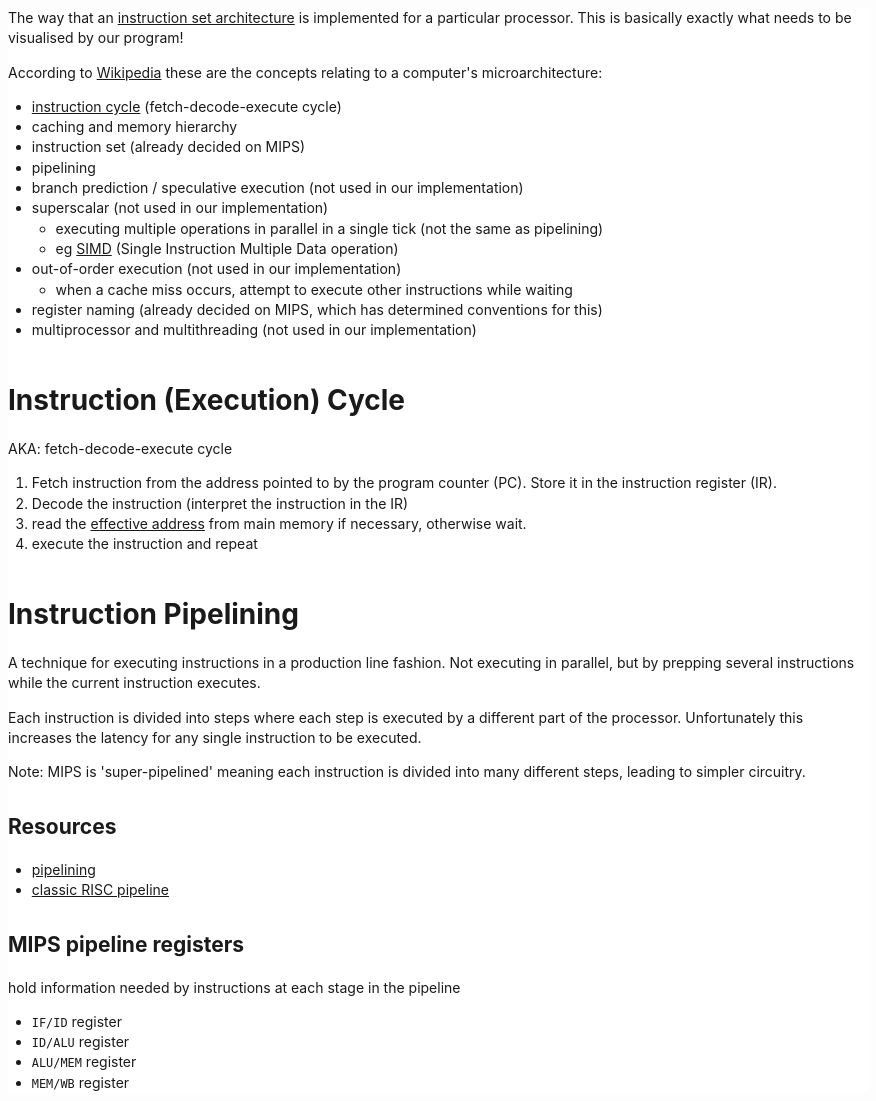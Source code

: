 The way that an [instruction set architecture](#ISA) is implemented for a
particular processor. This is basically exactly what needs to be visualised by
our program!

According to [Wikipedia](https://en.wikipedia.org/wiki/Microarchitecture) these
are the concepts relating to a computer's microarchitecture:
- [instruction cycle](#instruction-cycle) (fetch-decode-execute cycle)
- caching and memory hierarchy
- instruction set (already decided on MIPS)
- pipelining
- branch prediction / speculative execution (not used in our implementation)
- superscalar (not used in our implementation)
    - executing multiple operations in parallel in a single tick (not the same as pipelining)
    - eg [SIMD](https://en.wikipedia.org/wiki/SIMD) (Single Instruction Multiple Data operation)
- out-of-order execution (not used in our implementation)
    - when a cache miss occurs, attempt to execute other instructions while waiting
- register naming (already decided on MIPS, which has determined conventions for this)
- multiprocessor and multithreading (not used in our implementation)

# Instruction (Execution) Cycle #
AKA: fetch-decode-execute cycle

1. Fetch instruction from the address pointed to by the program counter (PC). Store
it in the instruction register (IR).
2. Decode the instruction (interpret the instruction in the IR)
3. read the [effective address](#effective-address) from main memory if
necessary, otherwise wait.
4. execute the instruction and repeat


# Instruction Pipelining #
A technique for executing instructions in a production line fashion. Not
executing in parallel, but by prepping several instructions while the current
instruction executes.

Each instruction is divided into steps where each step is executed by a
different part of the processor. Unfortunately this increases the latency for any
single instruction to be executed.

Note: MIPS is 'super-pipelined' meaning each instruction is divided into many
different steps, leading to simpler circuitry.

## Resources ##
- [pipelining](http://www.cim.mcgill.ca/~langer/273/16-pipelining.pdf)
- [classic RISC pipeline](https://en.wikipedia.org/wiki/Classic_RISC_pipeline)

## MIPS pipeline registers ##
hold information needed by instructions at each stage in the pipeline
- `IF/ID` register
- `ID/ALU` register
- `ALU/MEM` register
- `MEM/WB` register
